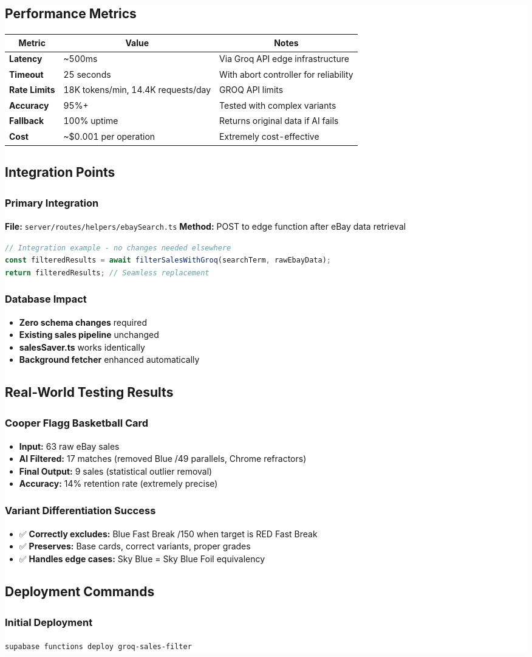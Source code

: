 ## Performance Metrics

| Metric | Value | Notes |
|--------|--------|--------|
| **Latency** | ~500ms | Via Groq API edge infrastructure |
| **Timeout** | 25 seconds | With abort controller for reliability |
| **Rate Limits** | 18K tokens/min, 14.4K requests/day | GROQ API limits |
| **Accuracy** | 95%+ | Tested with complex variants |
| **Fallback** | 100% uptime | Returns original data if AI fails |
| **Cost** | ~$0.001 per operation | Extremely cost-effective |

## Integration Points

### Primary Integration
**File:** `server/routes/helpers/ebaySearch.ts`
**Method:** POST to edge function after eBay data retrieval

```typescript
// Integration example - no changes needed elsewhere
const filteredResults = await filterSalesWithGroq(searchTerm, rawEbayData);
return filteredResults; // Seamless replacement
```

### Database Impact
- **Zero schema changes** required
- **Existing sales pipeline** unchanged
- **salesSaver.ts** works identically
- **Background fetcher** enhanced automatically

## Real-World Testing Results

### Cooper Flagg Basketball Card
- **Input:** 63 raw eBay sales
- **AI Filtered:** 17 matches (removed Blue /49 parallels, Chrome refractors)
- **Final Output:** 9 sales (statistical outlier removal)
- **Accuracy:** 14% retention rate (extremely precise)

### Variant Differentiation Success
- ✅ **Correctly excludes:** Blue Fast Break /150 when target is RED Fast Break
- ✅ **Preserves:** Base cards, correct variants, proper grades
- ✅ **Handles edge cases:** Sky Blue = Sky Blue Foil equivalency

## Deployment Commands

### Initial Deployment
```bash
supabase functions deploy groq-sales-filter
```
